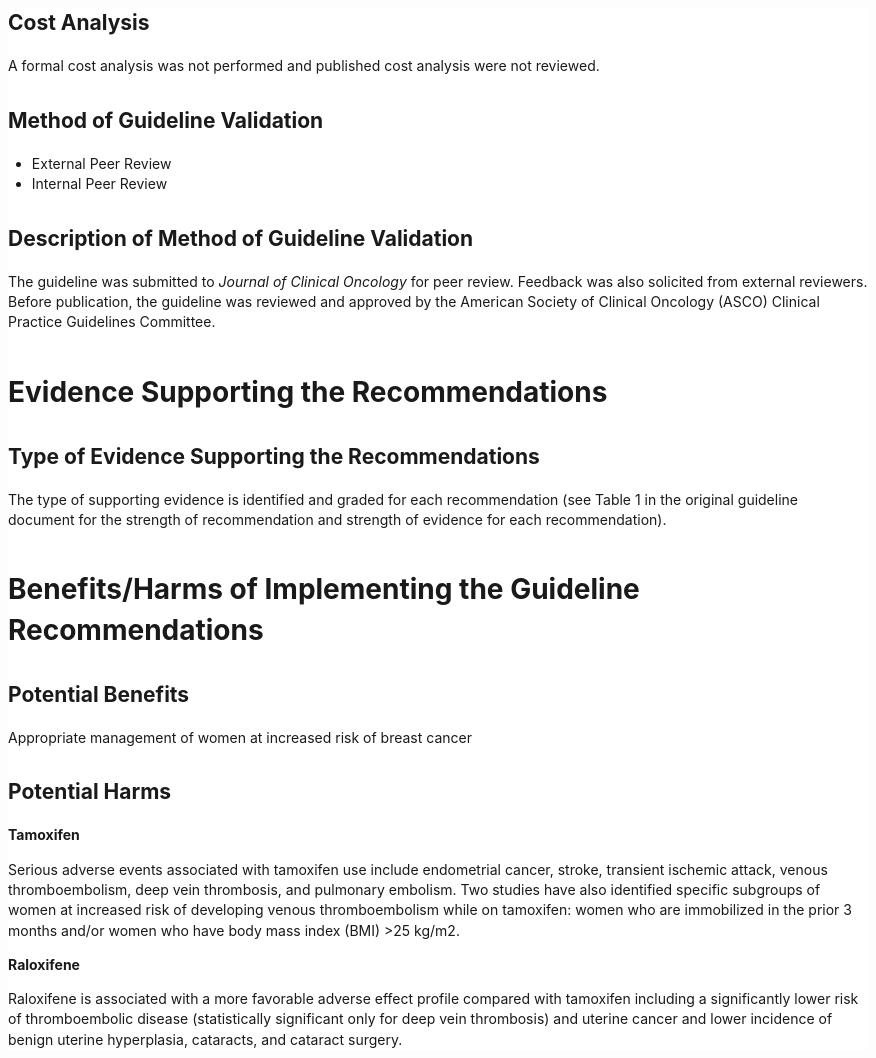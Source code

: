 ## Cost Analysis



A formal cost analysis was not performed and published cost analysis were not reviewed.

## Method of Guideline Validation

- External Peer Review
- Internal Peer Review

## Description of Method of Guideline Validation



The guideline was submitted to _Journal of Clinical Oncology_ for peer review. Feedback was also solicited from external reviewers. Before publication, the guideline was reviewed and approved by the American Society of Clinical Oncology (ASCO) Clinical Practice Guidelines Committee.

# Evidence Supporting the Recommendations

## Type of Evidence Supporting the Recommendations



The type of supporting evidence is identified and graded for each recommendation (see Table 1 in the original guideline document for the strength of recommendation and strength of evidence for each recommendation).

# Benefits/Harms of Implementing the Guideline Recommendations

## Potential Benefits



Appropriate management of women at increased risk of breast cancer

## Potential Harms



 **Tamoxifen**

Serious adverse events associated with tamoxifen use include endometrial cancer, stroke, transient ischemic attack, venous thromboembolism, deep vein thrombosis, and pulmonary embolism. Two studies have also identified specific subgroups of women at increased risk of developing venous thromboembolism while on tamoxifen: women who are immobilized in the prior 3 months and/or women who have body mass index (BMI) >25 kg/m2.

**Raloxifene**

Raloxifene is associated with a more favorable adverse effect profile compared with tamoxifen including a significantly lower risk of thromboembolic disease (statistically significant only for deep vein thrombosis) and uterine cancer and lower incidence of benign uterine hyperplasia, cataracts, and cataract surgery.
